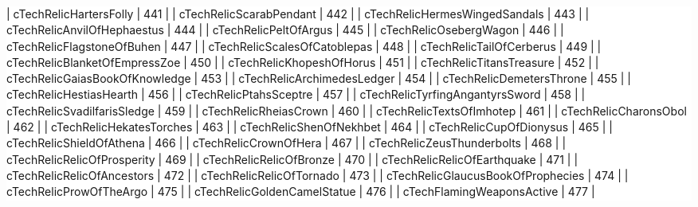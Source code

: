| cTechRelicHartersFolly | 441 |
| cTechRelicScarabPendant | 442 |
| cTechRelicHermesWingedSandals | 443 |
| cTechRelicAnvilOfHephaestus | 444 |
| cTechRelicPeltOfArgus | 445 |
| cTechRelicOsebergWagon | 446 |
| cTechRelicFlagstoneOfBuhen | 447 |
| cTechRelicScalesOfCatoblepas | 448 |
| cTechRelicTailOfCerberus | 449 |
| cTechRelicBlanketOfEmpressZoe | 450 |
| cTechRelicKhopeshOfHorus | 451 |
| cTechRelicTitansTreasure | 452 |
| cTechRelicGaiasBookOfKnowledge | 453 |
| cTechRelicArchimedesLedger | 454 |
| cTechRelicDemetersThrone | 455 |
| cTechRelicHestiasHearth | 456 |
| cTechRelicPtahsSceptre | 457 |
| cTechRelicTyrfingAngantyrsSword | 458 |
| cTechRelicSvadilfarisSledge | 459 |
| cTechRelicRheiasCrown | 460 |
| cTechRelicTextsOfImhotep | 461 |
| cTechRelicCharonsObol | 462 |
| cTechRelicHekatesTorches | 463 |
| cTechRelicShenOfNekhbet | 464 |
| cTechRelicCupOfDionysus | 465 |
| cTechRelicShieldOfAthena | 466 |
| cTechRelicCrownOfHera | 467 |
| cTechRelicZeusThunderbolts | 468 |
| cTechRelicRelicOfProsperity | 469 |
| cTechRelicRelicOfBronze | 470 |
| cTechRelicRelicOfEarthquake | 471 |
| cTechRelicRelicOfAncestors | 472 |
| cTechRelicRelicOfTornado | 473 |
| cTechRelicGlaucusBookOfProphecies | 474 |
| cTechRelicProwOfTheArgo | 475 |
| cTechRelicGoldenCamelStatue | 476 |
| cTechFlamingWeaponsActive | 477 |